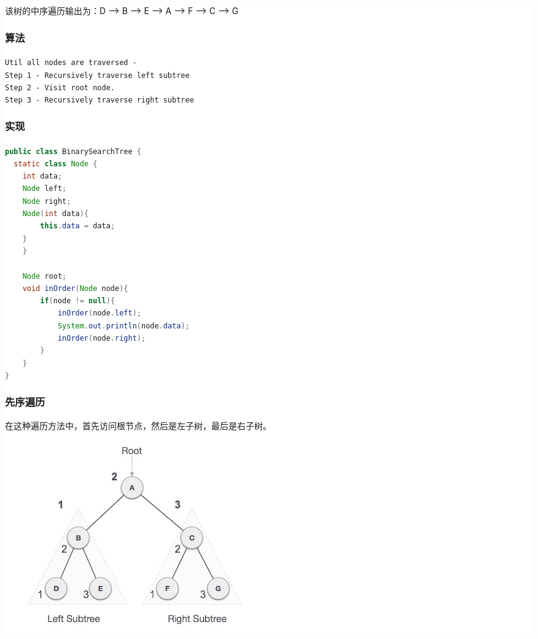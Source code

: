 该树的中序遍历输出为：D --> B --> E --> A --> F --> C --> G

### 算法

```
Util all nodes are traversed -
Step 1 - Recursively traverse left subtree
Step 2 - Visit root node.
Step 3 - Recursively traverse right subtree
```

### 实现

```java
public class BinarySearchTree {
  static class Node {
  	int data;
  	Node left;
  	Node right;
  	Node(int data){
    	this.data = data;
  	}
	}

	Node root;
	void inOrder(Node node){
		if(node != null){
			inOrder(node.left);
			System.out.println(node.data);
			inOrder(node.right);
		}
	}
}
```

### 先序遍历

在这种遍历方法中，首先访问根节点，然后是左子树，最后是右子树。

![bst-traverse](../images/datastruct/bst-traverse.png)
